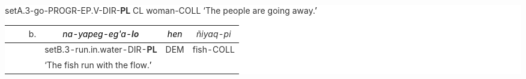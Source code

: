   <tr>
    <td class="tg-0lax"><span style="font-weight:400;font-style:normal;text-decoration:none;color:#333;background-color:#FFF"> </span></td>
    <td class="tg-0lax"><span style="font-weight:400;font-style:normal;text-decoration:none;color:#333;background-color:#FFF"> </span></td>
    <td class="tg-0lax"><span style="font-weight:400;font-style:normal;text-decoration:none;color:#333;background-color:#FFF">setA.3-go-PROGR-EP.V-DIR-</span><span style="font-weight:700;font-style:normal;text-decoration:none;color:#333;background-color:#FFF">PL</span></td>
    <td class="tg-0lax"><span style="font-weight:400;font-style:normal;text-decoration:none;color:#333;background-color:#FFF">CL</span></td>
    <td class="tg-0lax"><span style="font-weight:400;font-style:normal;text-decoration:none;color:#333;background-color:#FFF">woman-COLL</span></td>
  </tr>
  <tr>
    <td class="tg-0lax"><span style="font-weight:400;font-style:normal;text-decoration:none;color:#333;background-color:#FFF"> </span></td>
    <td class="tg-0lax"><span style="font-weight:400;font-style:normal;text-decoration:none;color:#333;background-color:#FFF"> </span></td>
    <td class="tg-0lax" colspan="3"><span style="font-weight:400;font-style:normal;text-decoration:none;color:#333;background-color:#FFF">‘The people are going away.</span><span style="font-weight:400;font-style:normal;text-decoration:none;color:#000;background-color:transparent">’</span></td>
  </tr>
</tbody>
</table>

<table class="tg">
<thead>
  <tr>
    <th class="tg-0lax"><span style="font-weight:400;font-style:normal;text-decoration:none;color:#333;background-color:#FFF">&nbsp;&nbsp;&nbsp;&nbsp;&nbsp;</span></th>
    <th class="tg-0lax"><span style="font-weight:400;font-style:normal;text-decoration:none;color:#333;background-color:#FFF">b.</span></th>
    <th class="tg-0lax"><span style="font-weight:400;font-style:italic;text-decoration:none;color:#000;background-color:#FFF">na-yapeg-eg'a-</span><span style="font-weight:700;font-style:italic;text-decoration:none;color:#333;background-color:#FFF">lo</span></th>
    <th class="tg-0lax"><span style="font-weight:400;font-style:italic;text-decoration:none;color:#000;background-color:#FFF">hen</span></th>
    <th class="tg-0lax"><span style="font-weight:400;font-style:italic;text-decoration:none;color:#333;background-color:#FFF">ñiyaq-pi</span></th>
  </tr>
</thead>
<tbody>
  <tr>
    <td class="tg-0lax"><span style="font-weight:400;font-style:normal;text-decoration:none;color:#333;background-color:#FFF"> </span></td>
    <td class="tg-0lax"><span style="font-weight:400;font-style:normal;text-decoration:none;color:#333;background-color:#FFF"> </span></td>
    <td class="tg-0lax"><span style="font-weight:400;font-style:normal;text-decoration:none;color:#333;background-color:#FFF">setB.3-run.in.water-DIR-</span><span style="font-weight:700;font-style:normal;text-decoration:none;color:#333;background-color:#FFF">PL</span></td>
    <td class="tg-0lax"><span style="font-weight:400;font-style:normal;text-decoration:none;color:#333;background-color:#FFF">DEM</span></td>
    <td class="tg-0lax"><span style="font-weight:400;font-style:normal;text-decoration:none;color:#333;background-color:#FFF">fish-COLL</span></td>
  </tr>
  <tr>
    <td class="tg-0lax"><span style="font-weight:400;font-style:normal;text-decoration:none;color:#333;background-color:#FFF"> </span></td>
    <td class="tg-0lax"><span style="font-weight:400;font-style:normal;text-decoration:none;color:#333;background-color:#FFF"> </span></td>
    <td class="tg-0lax" colspan="3"><span style="font-weight:400;font-style:normal;text-decoration:none;color:#333;background-color:#FFF">‘The fish run with the flow.</span><span style="font-weight:400;font-style:normal;text-decoration:none;color:#000;background-color:transparent">’</span></td>
  </tr>